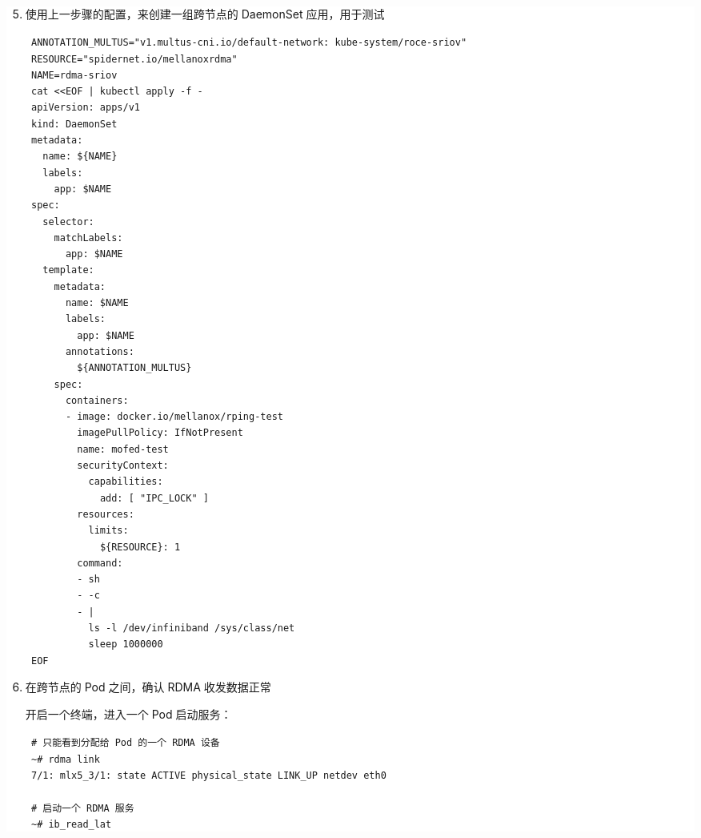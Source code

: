 
5. 使用上一步骤的配置，来创建一组跨节点的 DaemonSet 应用，用于测试

        ANNOTATION_MULTUS="v1.multus-cni.io/default-network: kube-system/roce-sriov"
        RESOURCE="spidernet.io/mellanoxrdma"
        NAME=rdma-sriov
        cat <<EOF | kubectl apply -f -
        apiVersion: apps/v1
        kind: DaemonSet
        metadata:
          name: ${NAME}
          labels:
            app: $NAME
        spec:
          selector:
            matchLabels:
              app: $NAME
          template:
            metadata:
              name: $NAME
              labels:
                app: $NAME
              annotations:
                ${ANNOTATION_MULTUS}
            spec:
              containers:
              - image: docker.io/mellanox/rping-test
                imagePullPolicy: IfNotPresent
                name: mofed-test
                securityContext:
                  capabilities:
                    add: [ "IPC_LOCK" ]
                resources:
                  limits:
                    ${RESOURCE}: 1
                command:
                - sh
                - -c
                - |
                  ls -l /dev/infiniband /sys/class/net
                  sleep 1000000
        EOF

6. 在跨节点的 Pod 之间，确认 RDMA 收发数据正常

    开启一个终端，进入一个 Pod 启动服务：

        # 只能看到分配给 Pod 的一个 RDMA 设备
        ~# rdma link
        7/1: mlx5_3/1: state ACTIVE physical_state LINK_UP netdev eth0
        
        # 启动一个 RDMA 服务
        ~# ib_read_lat
